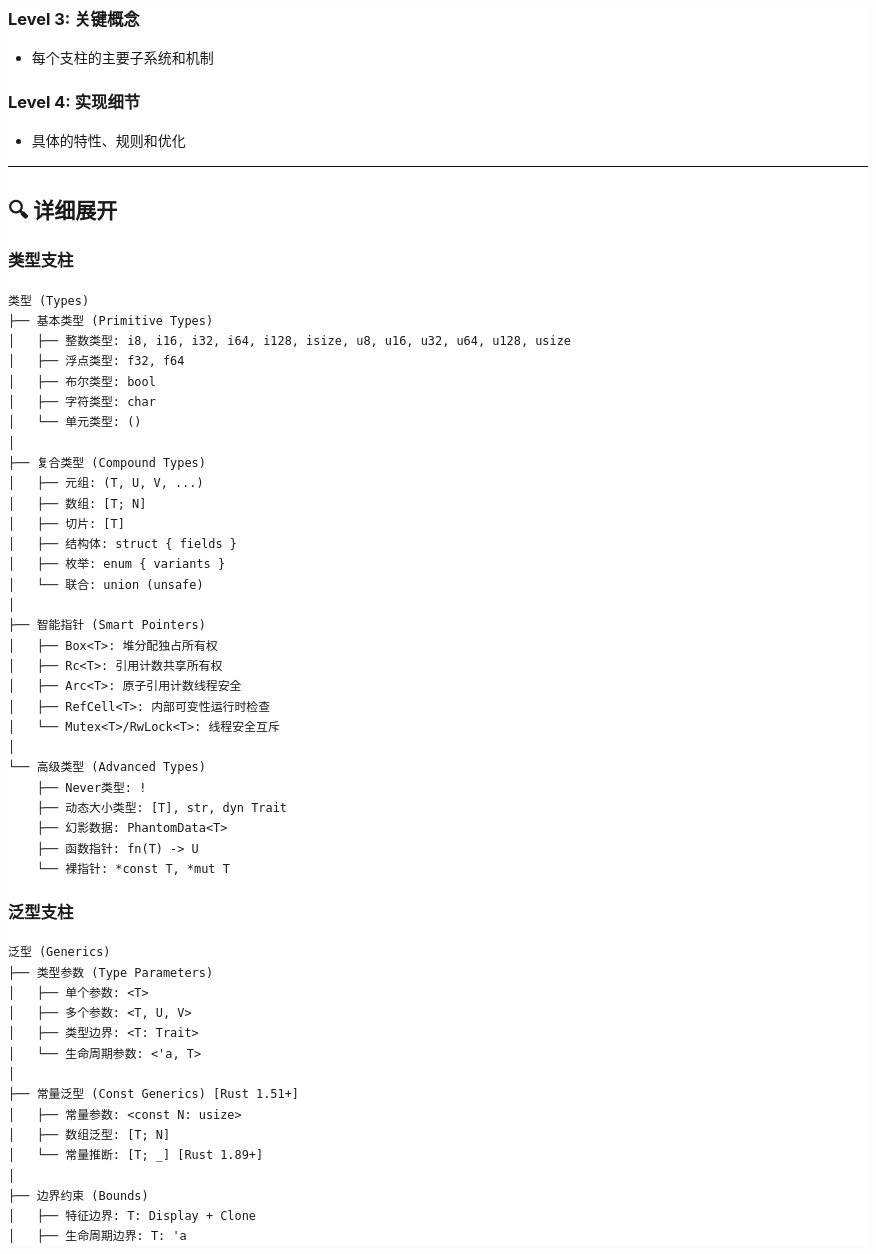 ### Level 3: 关键概念

- 每个支柱的主要子系统和机制

### Level 4: 实现细节

- 具体的特性、规则和优化

---

## 🔍 详细展开

### 类型支柱

```text
类型 (Types)
├── 基本类型 (Primitive Types)
│   ├── 整数类型: i8, i16, i32, i64, i128, isize, u8, u16, u32, u64, u128, usize
│   ├── 浮点类型: f32, f64
│   ├── 布尔类型: bool
│   ├── 字符类型: char
│   └── 单元类型: ()
│
├── 复合类型 (Compound Types)
│   ├── 元组: (T, U, V, ...)
│   ├── 数组: [T; N]
│   ├── 切片: [T]
│   ├── 结构体: struct { fields }
│   ├── 枚举: enum { variants }
│   └── 联合: union (unsafe)
│
├── 智能指针 (Smart Pointers)
│   ├── Box<T>: 堆分配独占所有权
│   ├── Rc<T>: 引用计数共享所有权
│   ├── Arc<T>: 原子引用计数线程安全
│   ├── RefCell<T>: 内部可变性运行时检查
│   └── Mutex<T>/RwLock<T>: 线程安全互斥
│
└── 高级类型 (Advanced Types)
    ├── Never类型: !
    ├── 动态大小类型: [T], str, dyn Trait
    ├── 幻影数据: PhantomData<T>
    ├── 函数指针: fn(T) -> U
    └── 裸指针: *const T, *mut T
```

### 泛型支柱

```text
泛型 (Generics)
├── 类型参数 (Type Parameters)
│   ├── 单个参数: <T>
│   ├── 多个参数: <T, U, V>
│   ├── 类型边界: <T: Trait>
│   └── 生命周期参数: <'a, T>
│
├── 常量泛型 (Const Generics) [Rust 1.51+]
│   ├── 常量参数: <const N: usize>
│   ├── 数组泛型: [T; N]
│   └── 常量推断: [T; _] [Rust 1.89+]
│
├── 边界约束 (Bounds)
│   ├── 特征边界: T: Display + Clone
│   ├── 生命周期边界: T: 'a
```